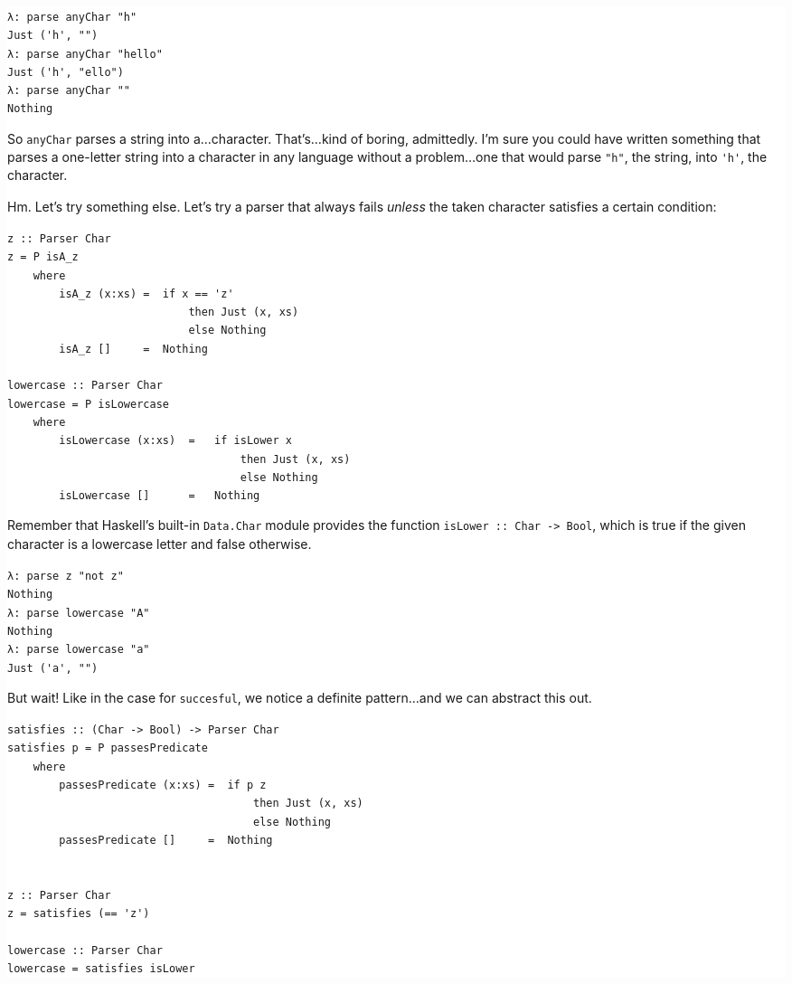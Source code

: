 ``` {.haskell}
λ: parse anyChar "h"
Just ('h', "")
λ: parse anyChar "hello"
Just ('h', "ello")
λ: parse anyChar ""
Nothing
```

So `anyChar` parses a string into a…character. That’s…kind of boring,
admittedly. I’m sure you could have written something that parses a
one-letter string into a character in any language without a problem…one
that would parse `"h"`, the string, into `'h'`, the character.

Hm. Let’s try something else. Let’s try a parser that always fails
*unless* the taken character satisfies a certain condition:

``` {.haskell}
z :: Parser Char
z = P isA_z
    where
        isA_z (x:xs) =  if x == 'z'
                            then Just (x, xs)
                            else Nothing
        isA_z []     =  Nothing

lowercase :: Parser Char
lowercase = P isLowercase
    where
        isLowercase (x:xs)  =   if isLower x
                                    then Just (x, xs)
                                    else Nothing
        isLowercase []      =   Nothing
```

Remember that Haskell’s built-in `Data.Char` module provides the
function `isLower :: Char -> Bool`, which is true if the given character
is a lowercase letter and false otherwise.

``` {.haskell}
λ: parse z "not z"
Nothing
λ: parse lowercase "A"
Nothing
λ: parse lowercase "a"
Just ('a', "")
```

But wait! Like in the case for `succesful`, we notice a definite
pattern…and we can abstract this out.

``` {.haskell}
satisfies :: (Char -> Bool) -> Parser Char
satisfies p = P passesPredicate
    where
        passesPredicate (x:xs) =  if p z
                                      then Just (x, xs)
                                      else Nothing
        passesPredicate []     =  Nothing


z :: Parser Char
z = satisfies (== 'z')

lowercase :: Parser Char
lowercase = satisfies isLower
```
